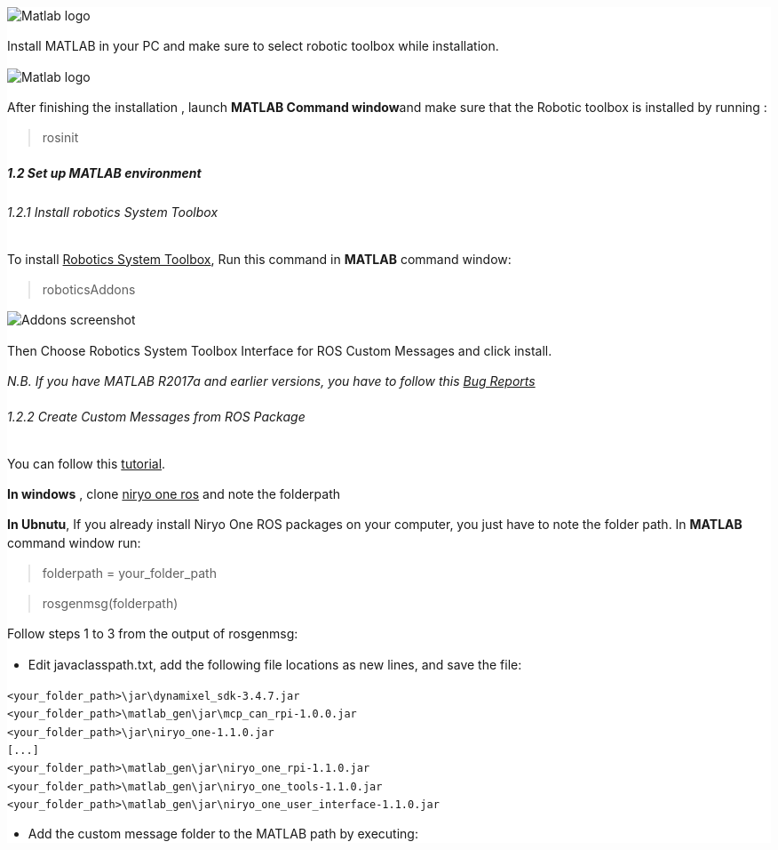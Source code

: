 ![Matlab logo](./screenshot/matlablogo.JPG)

Install MATLAB in your  PC and make sure to select robotic toolbox while installation.

![Matlab logo](./screenshot/1.JPG)

After finishing the installation , launch **MATLAB Command window**and  make sure that  the Robotic toolbox is installed by running :  

>  rosinit

##### 1.2 Set up MATLAB environment 
###### 1.2.1  Install robotics System Toolbox 
To install [Robotics System Toolbox](ttps://fr.mathworks.com/help/robotics/ug/install-robotics-system-toolbox-support-packages.html), Run this command in **MATLAB** command window:

 
>roboticsAddons
  

![Addons screenshot](./screenshot/2.JPG)

Then Choose Robotics System Toolbox Interface for ROS Custom Messages and click install. 

*N.B. If you have  MATLAB R2017a and earlier versions, you have to follow this [Bug Reports](https://fr.mathworks.com/login?uri=https%3A%2F%2Ffr.mathworks.com%2Fsupport%2Fbugreports%2F1741173%3Fnocookie%3Dtrue%26requestedDomain%3Dtrue)*

###### 1.2.2 Create Custom Messages from ROS Package 
You can follow this [tutorial](https://fr.mathworks.com/help/robotics/ug/create-custom-messages-from-ros-package.html).

 **In windows** , clone [niryo one ros](https://github.com/NiryoRobotics/niryo_one_ros.git) and note the folderpath

**In Ubnutu**, If you already install Niryo One ROS packages on your computer, you just have to note the folder path.
In **MATLAB** command window run:


>folderpath = your_folder_path

>rosgenmsg(folderpath)


Follow steps 1 to 3 from the output of rosgenmsg: 
- Edit javaclasspath.txt, add the following file locations as new lines, and save the file:
```
<your_folder_path>\jar\dynamixel_sdk-3.4.7.jar
<your_folder_path>\matlab_gen\jar\mcp_can_rpi-1.0.0.jar
<your_folder_path>\jar\niryo_one-1.1.0.jar
[...]
<your_folder_path>\matlab_gen\jar\niryo_one_rpi-1.1.0.jar
<your_folder_path>\matlab_gen\jar\niryo_one_tools-1.1.0.jar
<your_folder_path>\matlab_gen\jar\niryo_one_user_interface-1.1.0.jar
```
- Add the custom message folder to the MATLAB path by executing:
